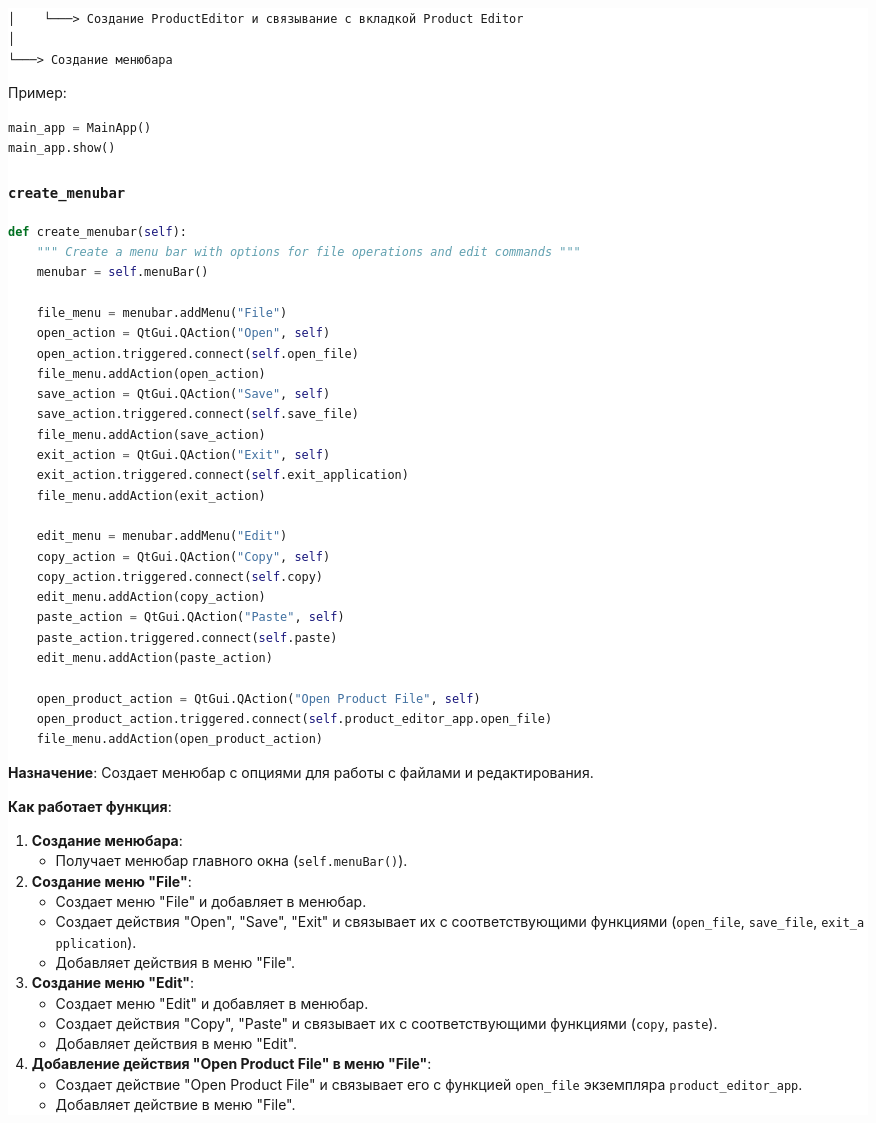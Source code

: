 ```
│    └───> Создание ProductEditor и связывание с вкладкой Product Editor
│
└───> Создание менюбара
```

Пример:

```python
main_app = MainApp()
main_app.show()
```
### `create_menubar`

```python
def create_menubar(self):
    """ Create a menu bar with options for file operations and edit commands """
    menubar = self.menuBar()

    file_menu = menubar.addMenu("File")
    open_action = QtGui.QAction("Open", self)
    open_action.triggered.connect(self.open_file)
    file_menu.addAction(open_action)
    save_action = QtGui.QAction("Save", self)
    save_action.triggered.connect(self.save_file)
    file_menu.addAction(save_action)
    exit_action = QtGui.QAction("Exit", self)
    exit_action.triggered.connect(self.exit_application)
    file_menu.addAction(exit_action)

    edit_menu = menubar.addMenu("Edit")
    copy_action = QtGui.QAction("Copy", self)
    copy_action.triggered.connect(self.copy)
    edit_menu.addAction(copy_action)
    paste_action = QtGui.QAction("Paste", self)
    paste_action.triggered.connect(self.paste)
    edit_menu.addAction(paste_action)

    open_product_action = QtGui.QAction("Open Product File", self)
    open_product_action.triggered.connect(self.product_editor_app.open_file)
    file_menu.addAction(open_product_action)
```

**Назначение**: Создает менюбар с опциями для работы с файлами и редактирования.

**Как работает функция**:

1. **Создание менюбара**:
   - Получает менюбар главного окна (`self.menuBar()`).
2. **Создание меню "File"**:
   - Создает меню "File" и добавляет в менюбар.
   - Создает действия "Open", "Save", "Exit" и связывает их с соответствующими функциями (`open_file`, `save_file`, `exit_application`).
   - Добавляет действия в меню "File".
3. **Создание меню "Edit"**:
   - Создает меню "Edit" и добавляет в менюбар.
   - Создает действия "Copy", "Paste" и связывает их с соответствующими функциями (`copy`, `paste`).
   - Добавляет действия в меню "Edit".
4. **Добавление действия "Open Product File" в меню "File"**:
   - Создает действие "Open Product File" и связывает его с функцией `open_file` экземпляра `product_editor_app`.
   - Добавляет действие в меню "File".
